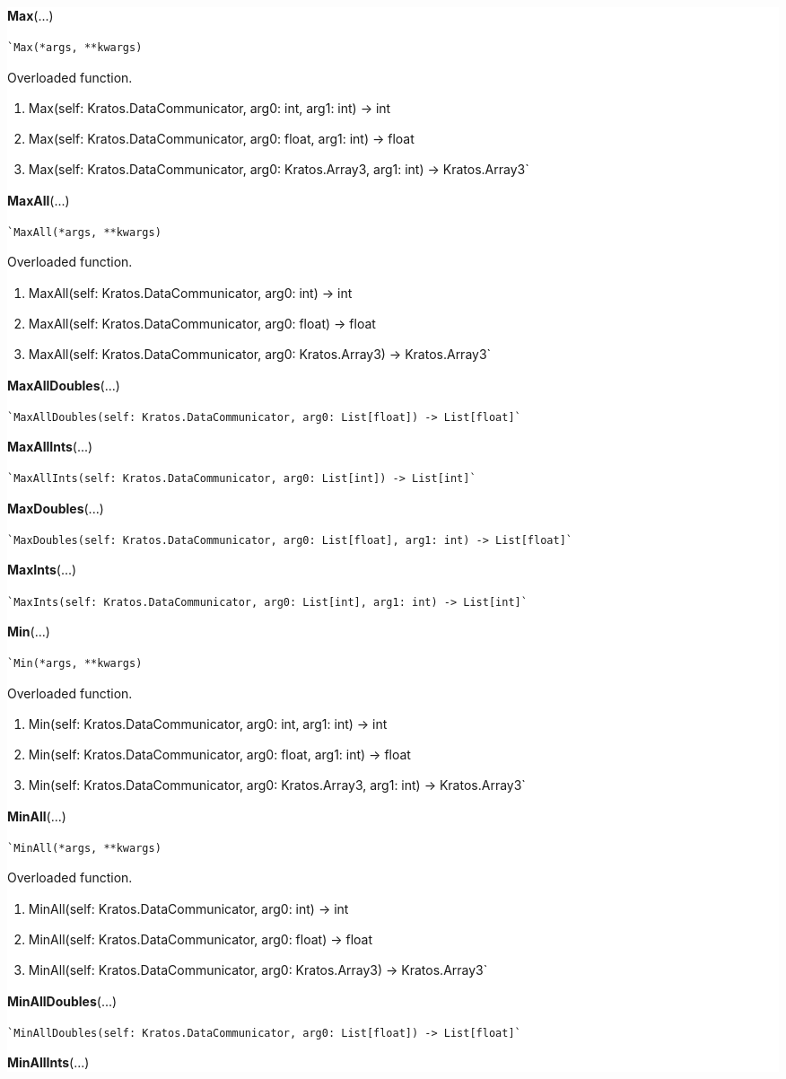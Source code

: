 **Max**(...)

    `Max(*args, **kwargs)  
Overloaded  function.  
  
1. Max(self: Kratos.DataCommunicator, arg0: int, arg1: int) -> int  
  
2. Max(self: Kratos.DataCommunicator, arg0: float, arg1: int) -> float  
  
3. Max(self: Kratos.DataCommunicator, arg0: Kratos.Array3, arg1: int) -> Kratos.Array3`

**MaxAll**(...)

    `MaxAll(*args, **kwargs)  
Overloaded  function.  
  
1. MaxAll(self: Kratos.DataCommunicator, arg0: int) -> int  
  
2. MaxAll(self: Kratos.DataCommunicator, arg0: float) -> float  
  
3. MaxAll(self: Kratos.DataCommunicator, arg0: Kratos.Array3) -> Kratos.Array3`

**MaxAllDoubles**(...)

    `MaxAllDoubles(self: Kratos.DataCommunicator, arg0: List[float]) -> List[float]`

**MaxAllInts**(...)

    `MaxAllInts(self: Kratos.DataCommunicator, arg0: List[int]) -> List[int]`

**MaxDoubles**(...)

    `MaxDoubles(self: Kratos.DataCommunicator, arg0: List[float], arg1: int) -> List[float]`

**MaxInts**(...)

    `MaxInts(self: Kratos.DataCommunicator, arg0: List[int], arg1: int) -> List[int]`

**Min**(...)

    `Min(*args, **kwargs)  
Overloaded  function.  
  
1. Min(self: Kratos.DataCommunicator, arg0: int, arg1: int) -> int  
  
2. Min(self: Kratos.DataCommunicator, arg0: float, arg1: int) -> float  
  
3. Min(self: Kratos.DataCommunicator, arg0: Kratos.Array3, arg1: int) -> Kratos.Array3`

**MinAll**(...)

    `MinAll(*args, **kwargs)  
Overloaded  function.  
  
1. MinAll(self: Kratos.DataCommunicator, arg0: int) -> int  
  
2. MinAll(self: Kratos.DataCommunicator, arg0: float) -> float  
  
3. MinAll(self: Kratos.DataCommunicator, arg0: Kratos.Array3) -> Kratos.Array3`

**MinAllDoubles**(...)

    `MinAllDoubles(self: Kratos.DataCommunicator, arg0: List[float]) -> List[float]`

**MinAllInts**(...)
